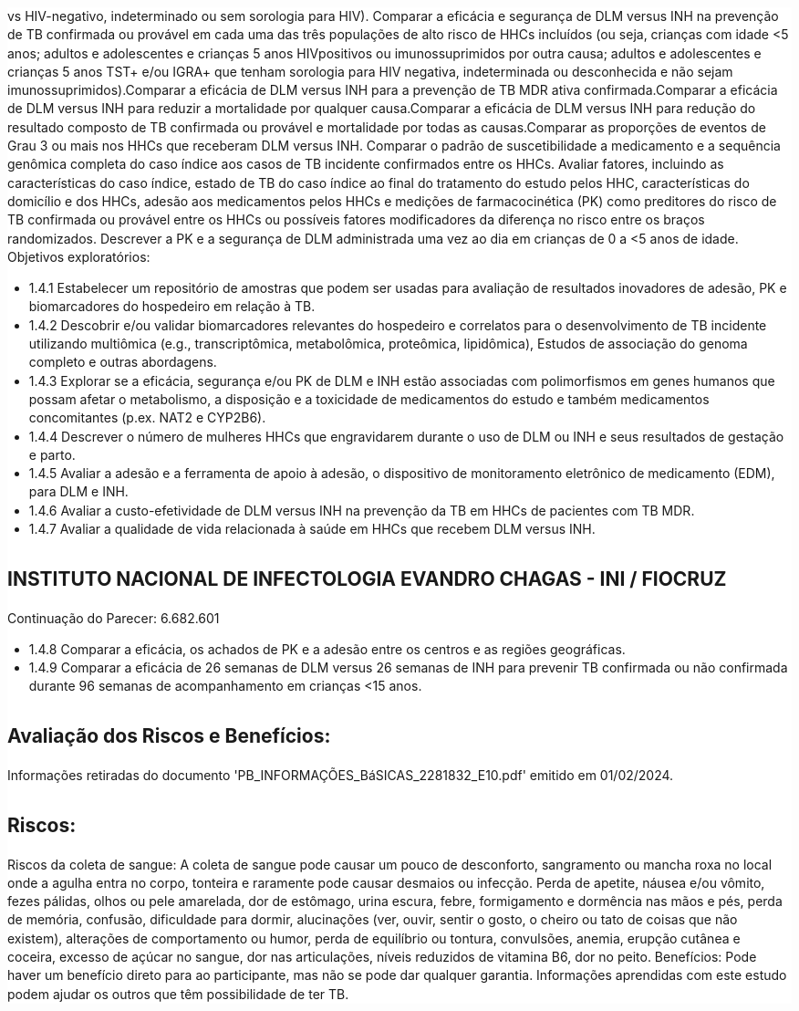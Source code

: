 vs HIV-negativo, indeterminado ou sem sorologia para HIV). Comparar a eficácia e segurança de DLM versus INH na prevenção de TB confirmada ou provável em cada uma das três populações de alto risco de HHCs incluídos (ou seja, crianças com idade &lt;5 anos; adultos e adolescentes e crianças 5 anos HIVpositivos ou imunossuprimidos por outra causa; adultos e adolescentes e crianças 5 anos TST+ e/ou IGRA+ que  tenham  sorologia  para  HIV  negativa,  indeterminada  ou  desconhecida  e  não  sejam imunossuprimidos).Comparar a eficácia de DLM versus INH para a prevenção de TB MDR ativa confirmada.Comparar  a  eficácia  de  DLM  versus  INH  para  reduzir  a  mortalidade  por  qualquer causa.Comparar a eficácia de DLM versus INH para redução do resultado composto de TB confirmada ou provável e mortalidade por todas as causas.Comparar as proporções de eventos de Grau 3 ou mais nos HHCs que receberam DLM versus INH. Comparar o padrão de suscetibilidade a medicamento e a sequência genômica completa do caso índice aos casos de TB incidente confirmados entre os HHCs. Avaliar fatores, incluindo as características do caso índice, estado de TB do caso índice ao final do tratamento do estudo pelos HHC, características do domicílio e dos HHCs, adesão aos medicamentos pelos HHCs e medições de farmacocinética (PK) como preditores do risco de TB confirmada ou provável entre os HHCs ou possíveis fatores modificadores da diferença no risco entre os braços randomizados. Descrever a PK e a segurança de DLM administrada uma vez ao dia em crianças de 0 a &lt;5 anos de idade.
Objetivos exploratórios:
- 1.4.1 Estabelecer um repositório de amostras que podem ser usadas para avaliação de resultados inovadores de adesão, PK e biomarcadores do hospedeiro em relação à TB.
- 1.4.2 Descobrir e/ou validar biomarcadores relevantes do hospedeiro e correlatos para o desenvolvimento de TB incidente utilizando multiômica (e.g., transcriptômica, metabolômica, proteômica, lipidômica), Estudos de associação do genoma completo e outras abordagens.
- 1.4.3 Explorar se a eficácia, segurança e/ou PK de DLM e INH estão associadas com polimorfismos em genes humanos que possam afetar o metabolismo, a disposição e a toxicidade de medicamentos do estudo e também medicamentos concomitantes (p.ex. NAT2 e CYP2B6).
- 1.4.4 Descrever o número de mulheres HHCs que engravidarem durante o uso de DLM ou INH e seus resultados de gestação e parto.
- 1.4.5 Avaliar a adesão e a ferramenta de apoio à adesão, o dispositivo de monitoramento eletrônico de medicamento (EDM), para DLM e INH.
- 1.4.6 Avaliar a custo-efetividade de DLM versus INH na prevenção da TB em HHCs de pacientes com TB MDR.
- 1.4.7 Avaliar a qualidade de vida relacionada à saúde em HHCs que recebem DLM versus INH.

## INSTITUTO NACIONAL DE INFECTOLOGIA EVANDRO CHAGAS - INI / FIOCRUZ

Continuação do Parecer: 6.682.601
- 1.4.8 Comparar a eficácia, os achados de PK e a adesão entre os centros e as regiões geográficas.
- 1.4.9 Comparar a eficácia de 26 semanas de DLM versus 26 semanas de INH para prevenir TB confirmada ou não confirmada durante 96 semanas de acompanhamento em crianças &lt;15 anos.

## Avaliação dos Riscos e Benefícios:
Informações retiradas do documento 'PB\_INFORMAÇÕES\_BáSICAS\_2281832\_E10.pdf' emitido em 01/02/2024.

## Riscos:
Riscos da coleta de sangue: A coleta de sangue pode causar um pouco de desconforto, sangramento ou mancha roxa no local onde a agulha entra no corpo, tonteira e raramente pode causar desmaios ou infecção. Perda de apetite, náusea e/ou vômito, fezes pálidas, olhos ou pele amarelada, dor de estômago, urina escura, febre, formigamento e dormência nas mãos e pés, perda de memória, confusão, dificuldade para dormir, alucinações (ver, ouvir, sentir o gosto, o cheiro ou tato de coisas que não existem), alterações de comportamento ou humor, perda de equilíbrio ou tontura, convulsões, anemia, erupção cutânea e coceira, excesso de açúcar no sangue, dor nas articulações, níveis reduzidos de vitamina B6, dor no peito. Benefícios:
Pode haver um benefício direto para ao participante, mas não se pode dar qualquer garantia. Informações aprendidas com este estudo podem ajudar os outros que têm possibilidade de ter TB.
